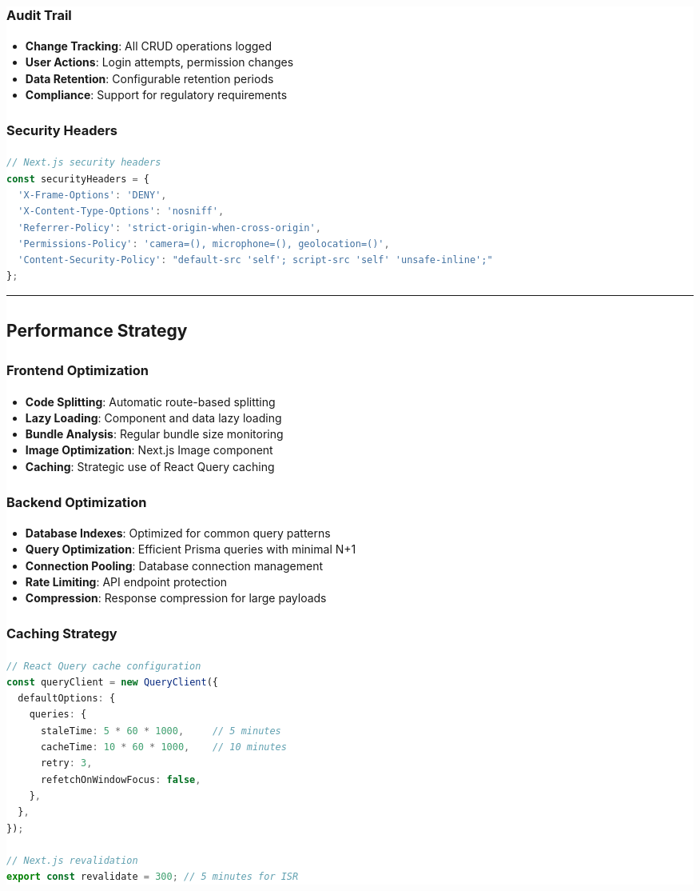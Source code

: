 ### Audit Trail
- **Change Tracking**: All CRUD operations logged
- **User Actions**: Login attempts, permission changes
- **Data Retention**: Configurable retention periods
- **Compliance**: Support for regulatory requirements

### Security Headers
```typescript
// Next.js security headers
const securityHeaders = {
  'X-Frame-Options': 'DENY',
  'X-Content-Type-Options': 'nosniff',
  'Referrer-Policy': 'strict-origin-when-cross-origin',
  'Permissions-Policy': 'camera=(), microphone=(), geolocation=()',
  'Content-Security-Policy': "default-src 'self'; script-src 'self' 'unsafe-inline';"
};
```

---

## Performance Strategy

### Frontend Optimization
- **Code Splitting**: Automatic route-based splitting
- **Lazy Loading**: Component and data lazy loading
- **Bundle Analysis**: Regular bundle size monitoring
- **Image Optimization**: Next.js Image component
- **Caching**: Strategic use of React Query caching

### Backend Optimization
- **Database Indexes**: Optimized for common query patterns
- **Query Optimization**: Efficient Prisma queries with minimal N+1
- **Connection Pooling**: Database connection management
- **Rate Limiting**: API endpoint protection
- **Compression**: Response compression for large payloads

### Caching Strategy
```typescript
// React Query cache configuration
const queryClient = new QueryClient({
  defaultOptions: {
    queries: {
      staleTime: 5 * 60 * 1000,     // 5 minutes
      cacheTime: 10 * 60 * 1000,    // 10 minutes
      retry: 3,
      refetchOnWindowFocus: false,
    },
  },
});

// Next.js revalidation
export const revalidate = 300; // 5 minutes for ISR
```
